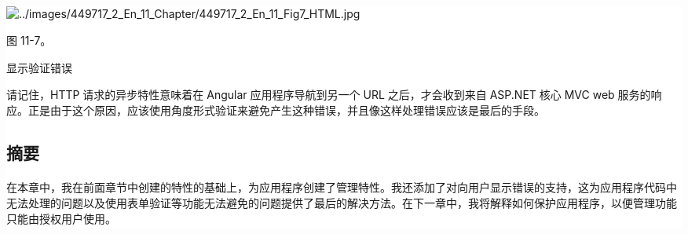 ![../images/449717_2_En_11_Chapter/449717_2_En_11_Fig7_HTML.jpg](../images/449717_2_En_11_Chapter/449717_2_En_11_Fig7_HTML.jpg)

图 11-7。

显示验证错误

请记住，HTTP 请求的异步特性意味着在 Angular 应用程序导航到另一个 URL 之后，才会收到来自 ASP.NET 核心 MVC web 服务的响应。正是由于这个原因，应该使用角度形式验证来避免产生这种错误，并且像这样处理错误应该是最后的手段。

## 摘要

在本章中，我在前面章节中创建的特性的基础上，为应用程序创建了管理特性。我还添加了对向用户显示错误的支持，这为应用程序代码中无法处理的问题以及使用表单验证等功能无法避免的问题提供了最后的解决方法。在下一章中，我将解释如何保护应用程序，以便管理功能只能由授权用户使用。